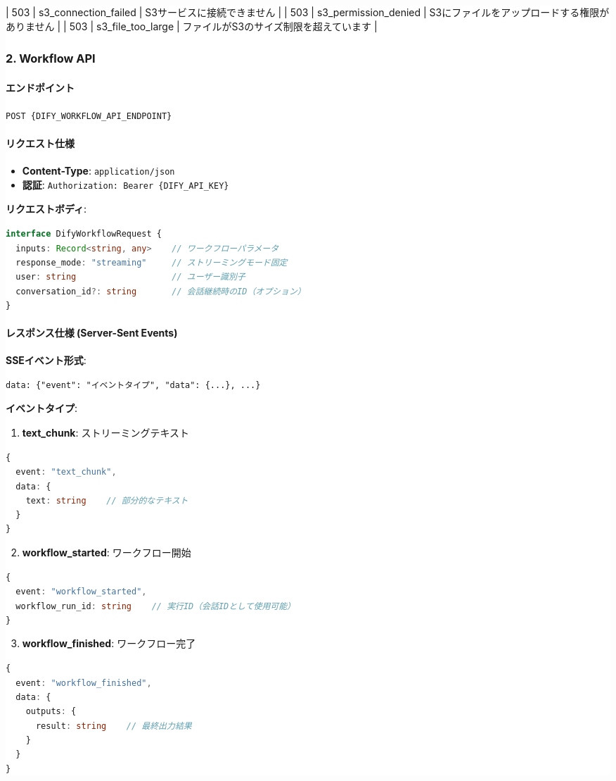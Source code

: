| 503 | s3_connection_failed | S3サービスに接続できません |
| 503 | s3_permission_denied | S3にファイルをアップロードする権限がありません |
| 503 | s3_file_too_large | ファイルがS3のサイズ制限を超えています |

### 2. Workflow API

#### エンドポイント
```
POST {DIFY_WORKFLOW_API_ENDPOINT}
```

#### リクエスト仕様
- **Content-Type**: `application/json`
- **認証**: `Authorization: Bearer {DIFY_API_KEY}`

**リクエストボディ**:
```typescript
interface DifyWorkflowRequest {
  inputs: Record<string, any>    // ワークフローパラメータ
  response_mode: "streaming"     // ストリーミングモード固定
  user: string                   // ユーザー識別子
  conversation_id?: string       // 会話継続時のID（オプション）
}
```

#### レスポンス仕様 (Server-Sent Events)

**SSEイベント形式**:
```
data: {"event": "イベントタイプ", "data": {...}, ...}
```

**イベントタイプ**:

1. **text_chunk**: ストリーミングテキスト
```typescript
{
  event: "text_chunk",
  data: {
    text: string    // 部分的なテキスト
  }
}
```

2. **workflow_started**: ワークフロー開始
```typescript
{
  event: "workflow_started", 
  workflow_run_id: string    // 実行ID（会話IDとして使用可能）
}
```

3. **workflow_finished**: ワークフロー完了
```typescript
{
  event: "workflow_finished",
  data: {
    outputs: {
      result: string    // 最終出力結果
    }
  }
}
```
